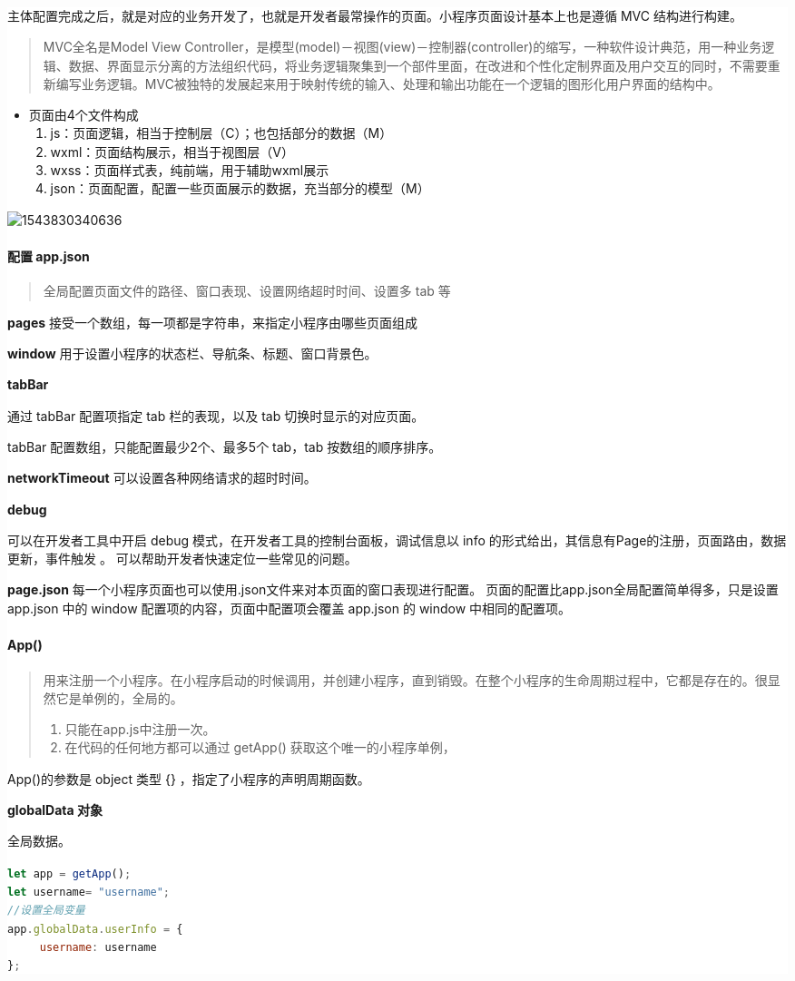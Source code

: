 主体配置完成之后，就是对应的业务开发了，也就是开发者最常操作的页面。小程序页面设计基本上也是遵循 MVC 结构进行构建。

> MVC全名是Model View Controller，是模型(model)－视图(view)－控制器(controller)的缩写，一种软件设计典范，用一种业务逻辑、数据、界面显示分离的方法组织代码，将业务逻辑聚集到一个部件里面，在改进和个性化定制界面及用户交互的同时，不需要重新编写业务逻辑。MVC被独特的发展起来用于映射传统的输入、处理和输出功能在一个逻辑的图形化用户界面的结构中。

- 页面由4个文件构成
  1. js：页面逻辑，相当于控制层（C）；也包括部分的数据（M）
  2. wxml：页面结构展示，相当于视图层（V）
  3. wxss：页面样式表，纯前端，用于辅助wxml展示
  4. json：页面配置，配置一些页面展示的数据，充当部分的模型（M）

![1543830340636](C:\Users\yixiancheng\AppData\Roaming\Typora\typora-user-images\1543830340636.png)

#### 配置 app.json

> 全局配置页面文件的路径、窗口表现、设置网络超时时间、设置多 tab 等

**pages**
接受一个数组，每一项都是字符串，来指定小程序由哪些页面组成

**window**
用于设置小程序的状态栏、导航条、标题、窗口背景色。

**tabBar**

通过 tabBar 配置项指定 tab 栏的表现，以及 tab 切换时显示的对应页面。

tabBar 配置数组，只能配置最少2个、最多5个 tab，tab 按数组的顺序排序。

**networkTimeout**
可以设置各种网络请求的超时时间。

**debug**

可以在开发者工具中开启 debug 模式，在开发者工具的控制台面板，调试信息以 info 的形式给出，其信息有Page的注册，页面路由，数据更新，事件触发 。 可以帮助开发者快速定位一些常见的问题。

**page.json**
每一个小程序页面也可以使用.json文件来对本页面的窗口表现进行配置。 页面的配置比app.json全局配置简单得多，只是设置 app.json 中的 window 配置项的内容，页面中配置项会覆盖 app.json 的 window 中相同的配置项。

#### App()

> 用来注册一个小程序。在小程序启动的时候调用，并创建小程序，直到销毁。在整个小程序的生命周期过程中，它都是存在的。很显然它是单例的，全局的。
>
> 1. 只能在app.js中注册一次。
> 2. 在代码的任何地方都可以通过 getApp() 获取这个唯一的小程序单例，

App()的参数是 object 类型 {} ，指定了小程序的声明周期函数。

**globalData 对象**

全局数据。

```js
let app = getApp();
let username= "username";
//设置全局变量
app.globalData.userInfo = {
     username: username
};
```
